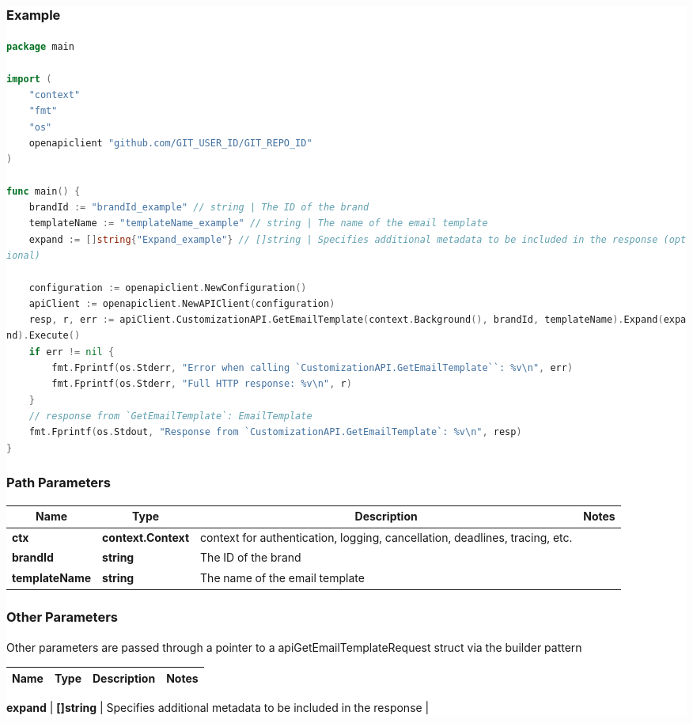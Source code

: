 

### Example

```go
package main

import (
    "context"
    "fmt"
    "os"
    openapiclient "github.com/GIT_USER_ID/GIT_REPO_ID"
)

func main() {
    brandId := "brandId_example" // string | The ID of the brand
    templateName := "templateName_example" // string | The name of the email template
    expand := []string{"Expand_example"} // []string | Specifies additional metadata to be included in the response (optional)

    configuration := openapiclient.NewConfiguration()
    apiClient := openapiclient.NewAPIClient(configuration)
    resp, r, err := apiClient.CustomizationAPI.GetEmailTemplate(context.Background(), brandId, templateName).Expand(expand).Execute()
    if err != nil {
        fmt.Fprintf(os.Stderr, "Error when calling `CustomizationAPI.GetEmailTemplate``: %v\n", err)
        fmt.Fprintf(os.Stderr, "Full HTTP response: %v\n", r)
    }
    // response from `GetEmailTemplate`: EmailTemplate
    fmt.Fprintf(os.Stdout, "Response from `CustomizationAPI.GetEmailTemplate`: %v\n", resp)
}
```

### Path Parameters


Name | Type | Description  | Notes
------------- | ------------- | ------------- | -------------
**ctx** | **context.Context** | context for authentication, logging, cancellation, deadlines, tracing, etc.
**brandId** | **string** | The ID of the brand | 
**templateName** | **string** | The name of the email template | 

### Other Parameters

Other parameters are passed through a pointer to a apiGetEmailTemplateRequest struct via the builder pattern


Name | Type | Description  | Notes
------------- | ------------- | ------------- | -------------


 **expand** | **[]string** | Specifies additional metadata to be included in the response | 
